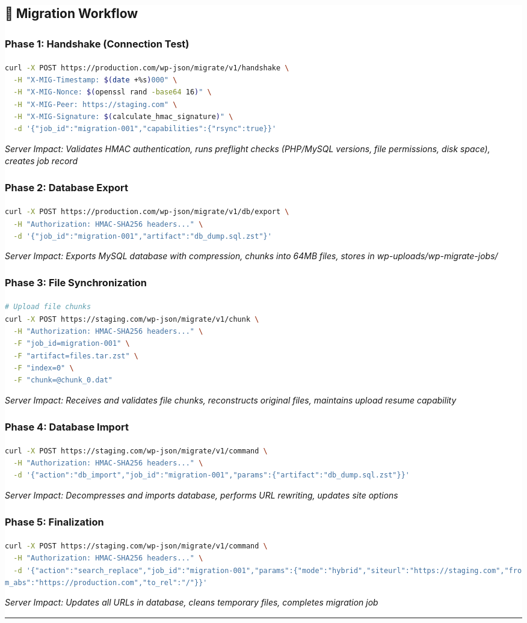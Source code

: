 
## 🔧 Migration Workflow

### Phase 1: Handshake (Connection Test)
```bash
curl -X POST https://production.com/wp-json/migrate/v1/handshake \
  -H "X-MIG-Timestamp: $(date +%s)000" \
  -H "X-MIG-Nonce: $(openssl rand -base64 16)" \
  -H "X-MIG-Peer: https://staging.com" \
  -H "X-MIG-Signature: $(calculate_hmac_signature)" \
  -d '{"job_id":"migration-001","capabilities":{"rsync":true}}'
```
*Server Impact: Validates HMAC authentication, runs preflight checks (PHP/MySQL versions, file permissions, disk space), creates job record*

### Phase 2: Database Export
```bash
curl -X POST https://production.com/wp-json/migrate/v1/db/export \
  -H "Authorization: HMAC-SHA256 headers..." \
  -d '{"job_id":"migration-001","artifact":"db_dump.sql.zst"}'
```
*Server Impact: Exports MySQL database with compression, chunks into 64MB files, stores in wp-uploads/wp-migrate-jobs/*

### Phase 3: File Synchronization
```bash
# Upload file chunks
curl -X POST https://staging.com/wp-json/migrate/v1/chunk \
  -H "Authorization: HMAC-SHA256 headers..." \
  -F "job_id=migration-001" \
  -F "artifact=files.tar.zst" \
  -F "index=0" \
  -F "chunk=@chunk_0.dat"
```
*Server Impact: Receives and validates file chunks, reconstructs original files, maintains upload resume capability*

### Phase 4: Database Import
```bash
curl -X POST https://staging.com/wp-json/migrate/v1/command \
  -H "Authorization: HMAC-SHA256 headers..." \
  -d '{"action":"db_import","job_id":"migration-001","params":{"artifact":"db_dump.sql.zst"}}'
```
*Server Impact: Decompresses and imports database, performs URL rewriting, updates site options*

### Phase 5: Finalization
```bash
curl -X POST https://staging.com/wp-json/migrate/v1/command \
  -H "Authorization: HMAC-SHA256 headers..." \
  -d '{"action":"search_replace","job_id":"migration-001","params":{"mode":"hybrid","siteurl":"https://staging.com","from_abs":"https://production.com","to_rel":"/"}}'
```
*Server Impact: Updates all URLs in database, cleans temporary files, completes migration job*

---